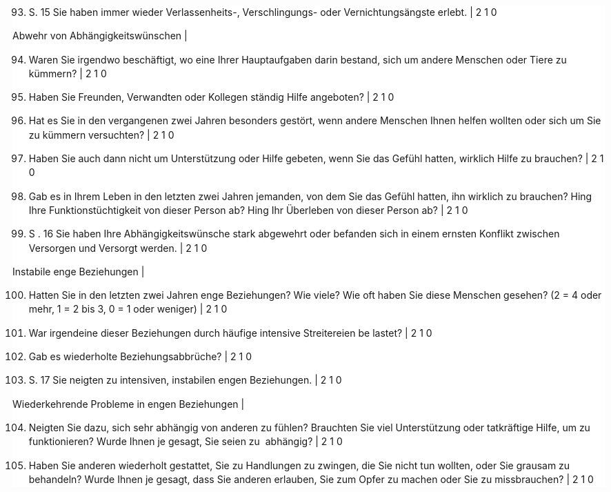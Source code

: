 93. S. 15 Sie haben immer wieder Verlassenheits-,
Verschlingungs- oder Vernichtungsängste erlebt. | 2 1 0

Abwehr
von Abhängigkeitswünschen |

94. Waren
Sie irgendwo beschäftigt, wo eine Ihrer Hauptaufgaben darin bestand, sich um
andere Menschen oder Tiere zu kümmern? | 2 1 0

95. Haben
Sie Freunden, Verwandten oder Kollegen ständig Hilfe angeboten? | 2 1 0

96. Hat
es Sie in den vergangenen zwei Jahren besonders gestört, wenn andere Menschen
Ihnen helfen wollten oder sich um Sie zu kümmern versuchten? | 2 1 0

97. Haben
Sie auch dann nicht um Unterstützung oder Hilfe gebeten, wenn Sie das Gefühl
hatten, wirklich Hilfe zu brauchen? | 2 1 0

98. Gab
es in Ihrem Leben in den letzten zwei Jahren jemanden, von dem Sie das Gefühl
hatten, ihn wirklich zu brauchen? Hing Ihre Funktionstüchtigkeit von dieser Person ab? Hing Ihr Überleben von dieser
Person ab? | 2 1 0

99. S . 16 Sie haben Ihre Abhängigkeitswünsche stark
abgewehrt oder befanden sich in einem ernsten Konflikt zwischen Versorgen und Versorgt werden. | 2 1 0

Instabile
enge Beziehungen |

100. Hatten Sie
in den letzten zwei Jahren enge Beziehungen? Wie viele? Wie oft haben Sie diese
Menschen gesehen? (2 = 4 oder mehr, 1 = 2 bis 3, 0 = 1 oder weniger) | 2 1 0

101. War irgendeine dieser Beziehungen durch häufige intensive
Streitereien be lastet? | 2 1 0

102. Gab es wiederholte Beziehungsabbrüche? | 2 1 0

103. S. 17 Sie
neigten zu intensiven, instabilen engen Beziehungen. | 2 1 0

Wiederkehrende
Probleme in engen Beziehungen |

104. Neigten
Sie dazu, sich sehr abhängig von anderen zu fühlen? Brauchten Sie viel Unterstützung
oder tatkräftige Hilfe, um zu funktionieren? Wurde Ihnen je gesagt, Sie seien
zu  abhängig? | 2 1 0

105. Haben Sie anderen wiederholt gestattet, Sie zu Handlungen zu zwingen, die
Sie nicht tun wollten, oder Sie grausam zu behandeln? Wurde Ihnen je gesagt, dass
Sie anderen erlauben, Sie
zum Opfer zu machen oder Sie zu missbrauchen? | 2 1 0
